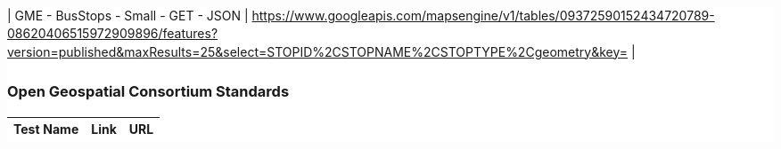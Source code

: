 | GME - BusStops - Small - GET - JSON                 	| https://www.googleapis.com/mapsengine/v1/tables/09372590152434720789-08620406515972909896/features?version=published&maxResults=25&select=STOPID%2CSTOPNAME%2CSTOPTYPE%2Cgeometry&key=                                                                                                                                                                                                                                                                                                                                                                                                                                                                                                                                                                                                                                                                                                                                                                                                                                   	|

### Open Geospatial Consortium Standards

| Test Name                                        	| Link                                                                                                                                                                                                                                                                                                                                                                                                                                                                                                                                                                                                                                                                                                                                                                                                                                                                                                                                                              	| URL                                                                                                                                                                                                                                                                                                                                                                                                                                                                                                                                                                                                                                                                                                                                                                                                                                                                                                                                                       	|
|--------------------------------------------------	|-------------------------------------------------------------------------------------------------------------------------------------------------------------------------------------------------------------------------------------------------------------------------------------------------------------------------------------------------------------------------------------------------------------------------------------------------------------------------------------------------------------------------------------------------------------------------------------------------------------------------------------------------------------------------------------------------------------------------------------------------------------------------------------------------------------------------------------------------------------------------------------------------------------------------------------------------------------------	|-----------------------------------------------------------------------------------------------------------------------------------------------------------------------------------------------------------------------------------------------------------------------------------------------------------------------------------------------------------------------------------------------------------------------------------------------------------------------------------------------------------------------------------------------------------------------------------------------------------------------------------------------------------------------------------------------------------------------------------------------------------------------------------------------------------------------------------------------------------------------------------------------------------------------------------------------------------	|